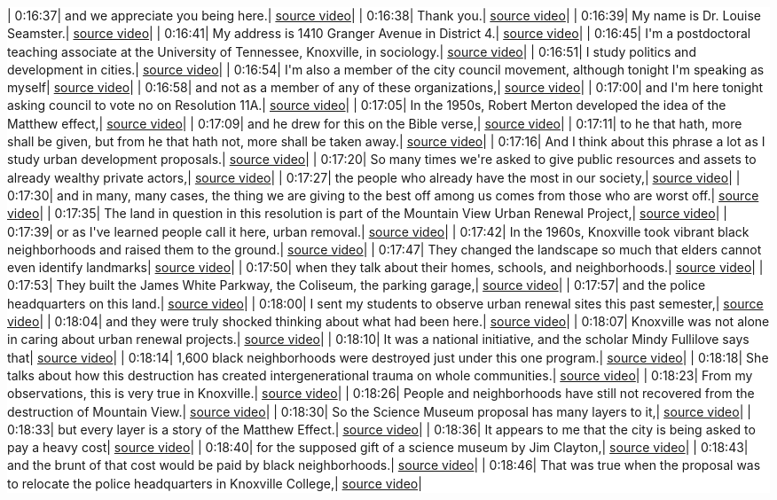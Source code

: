 | 0:16:37| and we appreciate you being here.| [source video](https://archive.org/details/CityCouncilR265180911?start=997)|
| 0:16:38| Thank you.| [source video](https://archive.org/details/CityCouncilR265180911?start=998)|
| 0:16:39| My name is Dr. Louise Seamster.| [source video](https://archive.org/details/CityCouncilR265180911?start=999)|
| 0:16:41| My address is 1410 Granger Avenue in District 4.| [source video](https://archive.org/details/CityCouncilR265180911?start=1001)|
| 0:16:45| I'm a postdoctoral teaching associate at the University of Tennessee, Knoxville, in sociology.| [source video](https://archive.org/details/CityCouncilR265180911?start=1005)|
| 0:16:51| I study politics and development in cities.| [source video](https://archive.org/details/CityCouncilR265180911?start=1011)|
| 0:16:54| I'm also a member of the city council movement, although tonight I'm speaking as myself| [source video](https://archive.org/details/CityCouncilR265180911?start=1014)|
| 0:16:58| and not as a member of any of these organizations,| [source video](https://archive.org/details/CityCouncilR265180911?start=1018)|
| 0:17:00| and I'm here tonight asking council to vote no on Resolution 11A.| [source video](https://archive.org/details/CityCouncilR265180911?start=1020)|
| 0:17:05| In the 1950s, Robert Merton developed the idea of the Matthew effect,| [source video](https://archive.org/details/CityCouncilR265180911?start=1025)|
| 0:17:09| and he drew for this on the Bible verse,| [source video](https://archive.org/details/CityCouncilR265180911?start=1029)|
| 0:17:11| to he that hath, more shall be given, but from he that hath not, more shall be taken away.| [source video](https://archive.org/details/CityCouncilR265180911?start=1031)|
| 0:17:16| And I think about this phrase a lot as I study urban development proposals.| [source video](https://archive.org/details/CityCouncilR265180911?start=1036)|
| 0:17:20| So many times we're asked to give public resources and assets to already wealthy private actors,| [source video](https://archive.org/details/CityCouncilR265180911?start=1040)|
| 0:17:27| the people who already have the most in our society,| [source video](https://archive.org/details/CityCouncilR265180911?start=1047)|
| 0:17:30| and in many, many cases, the thing we are giving to the best off among us comes from those who are worst off.| [source video](https://archive.org/details/CityCouncilR265180911?start=1050)|
| 0:17:35| The land in question in this resolution is part of the Mountain View Urban Renewal Project,| [source video](https://archive.org/details/CityCouncilR265180911?start=1055)|
| 0:17:39| or as I've learned people call it here, urban removal.| [source video](https://archive.org/details/CityCouncilR265180911?start=1059)|
| 0:17:42| In the 1960s, Knoxville took vibrant black neighborhoods and raised them to the ground.| [source video](https://archive.org/details/CityCouncilR265180911?start=1062)|
| 0:17:47| They changed the landscape so much that elders cannot even identify landmarks| [source video](https://archive.org/details/CityCouncilR265180911?start=1067)|
| 0:17:50| when they talk about their homes, schools, and neighborhoods.| [source video](https://archive.org/details/CityCouncilR265180911?start=1070)|
| 0:17:53| They built the James White Parkway, the Coliseum, the parking garage,| [source video](https://archive.org/details/CityCouncilR265180911?start=1073)|
| 0:17:57| and the police headquarters on this land.| [source video](https://archive.org/details/CityCouncilR265180911?start=1077)|
| 0:18:00| I sent my students to observe urban renewal sites this past semester,| [source video](https://archive.org/details/CityCouncilR265180911?start=1080)|
| 0:18:04| and they were truly shocked thinking about what had been here.| [source video](https://archive.org/details/CityCouncilR265180911?start=1084)|
| 0:18:07| Knoxville was not alone in caring about urban renewal projects.| [source video](https://archive.org/details/CityCouncilR265180911?start=1087)|
| 0:18:10| It was a national initiative, and the scholar Mindy Fullilove says that| [source video](https://archive.org/details/CityCouncilR265180911?start=1090)|
| 0:18:14| 1,600 black neighborhoods were destroyed just under this one program.| [source video](https://archive.org/details/CityCouncilR265180911?start=1094)|
| 0:18:18| She talks about how this destruction has created intergenerational trauma on whole communities.| [source video](https://archive.org/details/CityCouncilR265180911?start=1098)|
| 0:18:23| From my observations, this is very true in Knoxville.| [source video](https://archive.org/details/CityCouncilR265180911?start=1103)|
| 0:18:26| People and neighborhoods have still not recovered from the destruction of Mountain View.| [source video](https://archive.org/details/CityCouncilR265180911?start=1106)|
| 0:18:30| So the Science Museum proposal has many layers to it,| [source video](https://archive.org/details/CityCouncilR265180911?start=1110)|
| 0:18:33| but every layer is a story of the Matthew Effect.| [source video](https://archive.org/details/CityCouncilR265180911?start=1113)|
| 0:18:36| It appears to me that the city is being asked to pay a heavy cost| [source video](https://archive.org/details/CityCouncilR265180911?start=1116)|
| 0:18:40| for the supposed gift of a science museum by Jim Clayton,| [source video](https://archive.org/details/CityCouncilR265180911?start=1120)|
| 0:18:43| and the brunt of that cost would be paid by black neighborhoods.| [source video](https://archive.org/details/CityCouncilR265180911?start=1123)|
| 0:18:46| That was true when the proposal was to relocate the police headquarters in Knoxville College,| [source video](https://archive.org/details/CityCouncilR265180911?start=1126)|